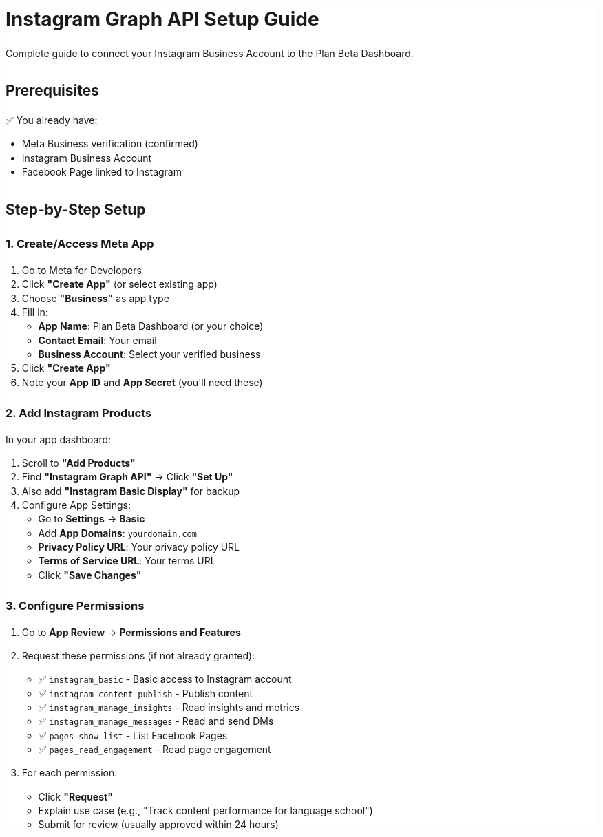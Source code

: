 # Instagram Graph API Setup Guide

Complete guide to connect your Instagram Business Account to the Plan Beta Dashboard.

## Prerequisites

✅ You already have:
- Meta Business verification (confirmed)
- Instagram Business Account
- Facebook Page linked to Instagram

## Step-by-Step Setup

### 1. Create/Access Meta App

1. Go to [Meta for Developers](https://developers.facebook.com/apps)
2. Click **"Create App"** (or select existing app)
3. Choose **"Business"** as app type
4. Fill in:
   - **App Name**: Plan Beta Dashboard (or your choice)
   - **Contact Email**: Your email
   - **Business Account**: Select your verified business
5. Click **"Create App"**
6. Note your **App ID** and **App Secret** (you'll need these)

### 2. Add Instagram Products

In your app dashboard:

1. Scroll to **"Add Products"**
2. Find **"Instagram Graph API"** → Click **"Set Up"**
3. Also add **"Instagram Basic Display"** for backup
4. Configure App Settings:
   - Go to **Settings** → **Basic**
   - Add **App Domains**: `yourdomain.com`
   - **Privacy Policy URL**: Your privacy policy URL
   - **Terms of Service URL**: Your terms URL
   - Click **"Save Changes"**

### 3. Configure Permissions

1. Go to **App Review** → **Permissions and Features**
2. Request these permissions (if not already granted):
   - ✅ `instagram_basic` - Basic access to Instagram account
   - ✅ `instagram_content_publish` - Publish content
   - ✅ `instagram_manage_insights` - Read insights and metrics
   - ✅ `instagram_manage_messages` - Read and send DMs
   - ✅ `pages_show_list` - List Facebook Pages
   - ✅ `pages_read_engagement` - Read page engagement

3. For each permission:
   - Click **"Request"**
   - Explain use case (e.g., "Track content performance for language school")
   - Submit for review (usually approved within 24 hours)
